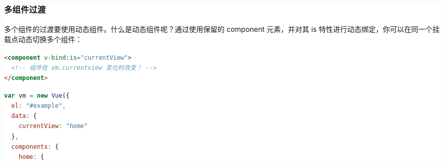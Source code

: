 ### 多组件过渡

多个组件的过渡要使用动态组件。什么是动态组件呢？通过使用保留的 component 元素，并对其 is 特性进行动态绑定，你可以在同一个挂载点动态切换多个组件：

```html
<component v-bind:is="currentView">
  <!-- 组件在 vm.currentview 变化时改变！ -->
</component>
```

```javascript
var vm = new Vue({
  el: "#example",
  data: {
    currentView: "home"
  },
  components: {
    home: {
